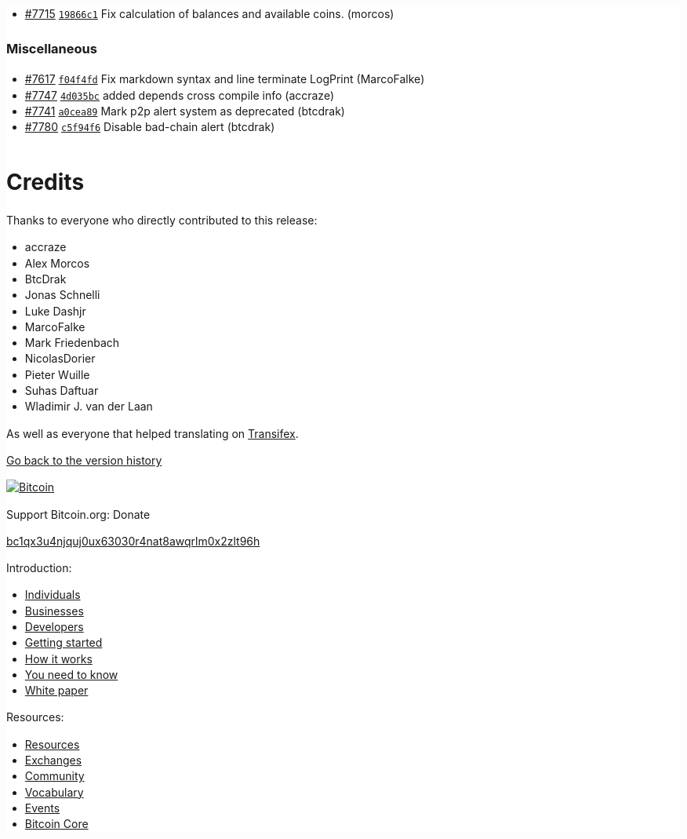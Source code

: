   * [#7715](https://github.com/bitcoin/bitcoin/pull/7715) [`19866c1`](https://github.com/bitcoin/bitcoin/commit/19866c1) Fix calculation of balances and available coins. (morcos)

### Miscellaneous

  * [#7617](https://github.com/bitcoin/bitcoin/pull/7617) [`f04f4fd`](https://github.com/bitcoin/bitcoin/commit/f04f4fd) Fix markdown syntax and line terminate LogPrint (MarcoFalke)
  * [#7747](https://github.com/bitcoin/bitcoin/pull/7747) [`4d035bc`](https://github.com/bitcoin/bitcoin/commit/4d035bc) added depends cross compile info (accraze)
  * [#7741](https://github.com/bitcoin/bitcoin/pull/7741) [`a0cea89`](https://github.com/bitcoin/bitcoin/commit/a0cea89) Mark p2p alert system as deprecated (btcdrak)
  * [#7780](https://github.com/bitcoin/bitcoin/pull/7780) [`c5f94f6`](https://github.com/bitcoin/bitcoin/commit/c5f94f6) Disable bad-chain alert (btcdrak)

# Credits

Thanks to everyone who directly contributed to this release:

  * accraze
  * Alex Morcos
  * BtcDrak
  * Jonas Schnelli
  * Luke Dashjr
  * MarcoFalke
  * Mark Friedenbach
  * NicolasDorier
  * Pieter Wuille
  * Suhas Daftuar
  * Wladimir J. van der Laan

As well as everyone that helped translating on
[Transifex](https://www.transifex.com/projects/p/bitcoin/).

[Go back to the version history](/en/version-history)

[ ![Bitcoin](/img/icons/logo-footer.svg?1716491272) ](/en/)

Support Bitcoin.org: Donate

[bc1qx3u4njquj0ux63030r4nat8awqrlm0x2zlt96h](bitcoin:bc1qx3u4njquj0ux63030r4nat8awqrlm0x2zlt96h)

Introduction:

  * [Individuals](/en/bitcoin-for-individuals)
  * [Businesses](/en/bitcoin-for-businesses)
  * [Developers](https://developer.bitcoin.org/)
  * [Getting started](/en/getting-started)
  * [How it works](/en/how-it-works)
  * [You need to know](/en/you-need-to-know)
  * [White paper](/en/bitcoin-paper)

Resources:

  * [Resources](/en/resources)
  * [Exchanges](/en/exchanges)
  * [Community](/en/community)
  * [Vocabulary ](/en/vocabulary)
  * [Events](/en/events)
  * [Bitcoin Core](/en/bitcoin-core/)
